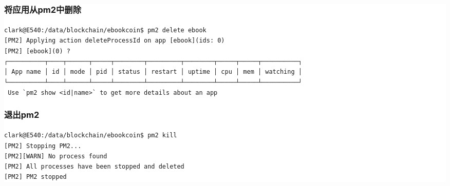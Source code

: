 ### 将应用从pm2中删除

```
clark@E540:/data/blockchain/ebookcoin$ pm2 delete ebook
[PM2] Applying action deleteProcessId on app [ebook](ids: 0)
[PM2] [ebook](0) ?
┌──────────┬────┬──────┬─────┬────────┬─────────┬────────┬─────┬─────┬──────────┐
│ App name │ id │ mode │ pid │ status │ restart │ uptime │ cpu │ mem │ watching │
└──────────┴────┴──────┴─────┴────────┴─────────┴────────┴─────┴─────┴──────────┘
 Use `pm2 show <id|name>` to get more details about an app

```

### 退出pm2

```
clark@E540:/data/blockchain/ebookcoin$ pm2 kill
[PM2] Stopping PM2...
[PM2][WARN] No process found
[PM2] All processes have been stopped and deleted
[PM2] PM2 stopped
```

